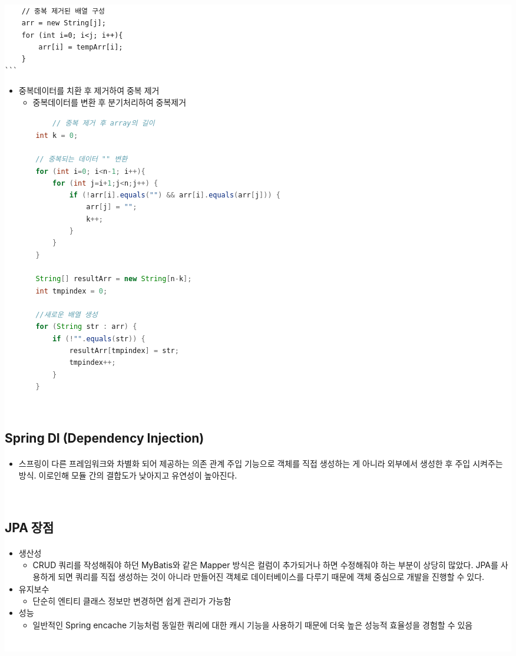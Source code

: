         // 중복 제거된 배열 구성
        arr = new String[j];
        for (int i=0; i<j; i++){  
            arr[i] = tempArr[i];  
        }
    ```
- 중복데이터를 치환 후 제거하여 중복 제거
    - 중복데이터를 변환 후 분기처리하여 중복제거
    ```java
            // 중복 제거 후 array의 길이
        int k = 0;  

        // 중복되는 데이터 "" 변환
        for (int i=0; i<n-1; i++){  
            for (int j=i+1;j<n;j++) {
                if (!arr[i].equals("") && arr[i].equals(arr[j])) {
                    arr[j] = "";
                    k++;
                }
            }
        }

        String[] resultArr = new String[n-k];
        int tmpindex = 0;

        //새로운 배열 생성
        for (String str : arr) {
            if (!"".equals(str)) {
                resultArr[tmpindex] = str;
                tmpindex++;
            }
        }
    ```

<br>

## Spring DI (Dependency Injection)
- 스프링이 다른 프레임워크와 차별화 되어 제공하는 의존 관계 주입 기능으로 객체를 직접 생성하는 게 아니라 외부에서 생성한 후 주입 시켜주는 방식. 이로인해 모듈 간의 결합도가 낮아지고 유연성이 높아진다.

<br>

## JPA 장점
- 생산성
    - CRUD 쿼리를 작성해줘야 하던 MyBatis와 같은 Mapper 방식은 컬럼이 추가되거나 하면 수정해줘야 하는 부분이 상당히 많았다. JPA를 사용하게 되면 쿼리를 직접 생성하는 것이 아니라 만들어진 객체로 데이터베이스를 다루기 때문에 객체 중심으로 개발을 진행할 수 있다.
- 유지보수
    - 단순히 엔티티 클래스 정보만 변경하면 쉽게 관리가 가능함
- 성능
    - 일반적인 Spring encache 기능처럼 동일한 쿼리에 대한 캐시 기능을 사용하기 때문에 더욱 높은 성능적 효율성을 경험할 수 있음

<br>
